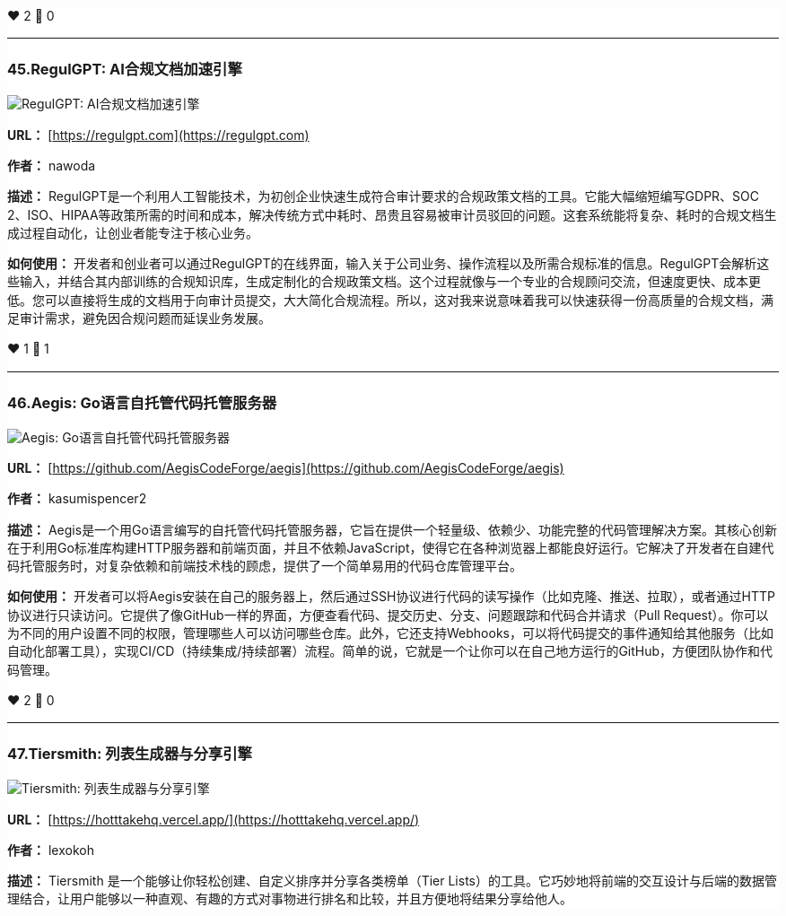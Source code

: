 ❤️ 2   💬 0

---

### 45.RegulGPT: AI合规文档加速引擎

![RegulGPT: AI合规文档加速引擎](https://showhntoday.com/images/45362879.png)

**URL：** [https://regulgpt.com](https://regulgpt.com)

**作者：** nawoda

**描述：**
RegulGPT是一个利用人工智能技术，为初创企业快速生成符合审计要求的合规政策文档的工具。它能大幅缩短编写GDPR、SOC 2、ISO、HIPAA等政策所需的时间和成本，解决传统方式中耗时、昂贵且容易被审计员驳回的问题。这套系统能将复杂、耗时的合规文档生成过程自动化，让创业者能专注于核心业务。

**如何使用：**
开发者和创业者可以通过RegulGPT的在线界面，输入关于公司业务、操作流程以及所需合规标准的信息。RegulGPT会解析这些输入，并结合其内部训练的合规知识库，生成定制化的合规政策文档。这个过程就像与一个专业的合规顾问交流，但速度更快、成本更低。您可以直接将生成的文档用于向审计员提交，大大简化合规流程。所以，这对我来说意味着我可以快速获得一份高质量的合规文档，满足审计需求，避免因合规问题而延误业务发展。

❤️ 1   💬 1

---

### 46.Aegis: Go语言自托管代码托管服务器

![Aegis: Go语言自托管代码托管服务器](https://showhntoday.com/images/45365940.png)

**URL：** [https://github.com/AegisCodeForge/aegis](https://github.com/AegisCodeForge/aegis)

**作者：** kasumispencer2

**描述：**
Aegis是一个用Go语言编写的自托管代码托管服务器，它旨在提供一个轻量级、依赖少、功能完整的代码管理解决方案。其核心创新在于利用Go标准库构建HTTP服务器和前端页面，并且不依赖JavaScript，使得它在各种浏览器上都能良好运行。它解决了开发者在自建代码托管服务时，对复杂依赖和前端技术栈的顾虑，提供了一个简单易用的代码仓库管理平台。

**如何使用：**
开发者可以将Aegis安装在自己的服务器上，然后通过SSH协议进行代码的读写操作（比如克隆、推送、拉取），或者通过HTTP协议进行只读访问。它提供了像GitHub一样的界面，方便查看代码、提交历史、分支、问题跟踪和代码合并请求（Pull Request）。你可以为不同的用户设置不同的权限，管理哪些人可以访问哪些仓库。此外，它还支持Webhooks，可以将代码提交的事件通知给其他服务（比如自动化部署工具），实现CI/CD（持续集成/持续部署）流程。简单的说，它就是一个让你可以在自己地方运行的GitHub，方便团队协作和代码管理。

❤️ 2   💬 0

---

### 47.Tiersmith: 列表生成器与分享引擎

![Tiersmith: 列表生成器与分享引擎](https://showhntoday.com/images/45366230.png)

**URL：** [https://hotttakehq.vercel.app/](https://hotttakehq.vercel.app/)

**作者：** lexokoh

**描述：**
Tiersmith 是一个能够让你轻松创建、自定义排序并分享各类榜单（Tier Lists）的工具。它巧妙地将前端的交互设计与后端的数据管理结合，让用户能够以一种直观、有趣的方式对事物进行排名和比较，并且方便地将结果分享给他人。
